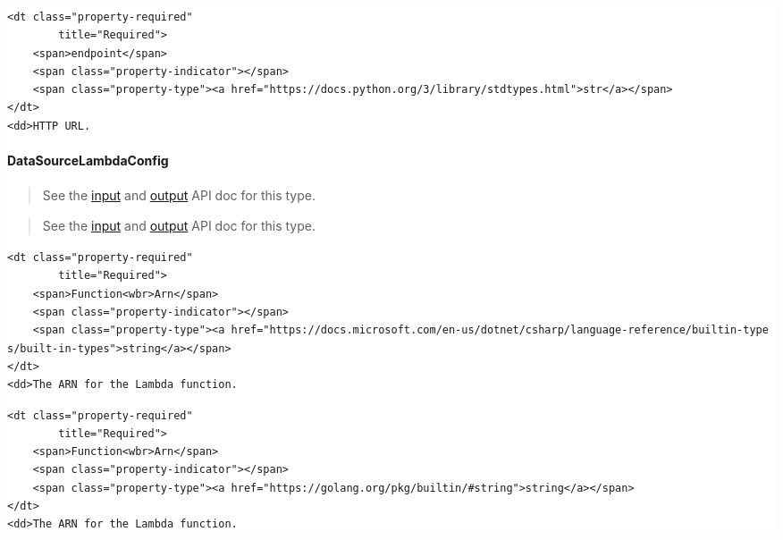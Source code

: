 </dl>




<dl class="resources-properties">

    <dt class="property-required"
            title="Required">
        <span>endpoint</span>
        <span class="property-indicator"></span>
        <span class="property-type"><a href="https://docs.python.org/3/library/stdtypes.html">str</a></span>
    </dt>
    <dd>HTTP URL.
</dd>

</dl>






<h4 id="datasourcelambdaconfig">Data<wbr>Source<wbr>Lambda<wbr>Config</h4>

> See the <a href="/docs/reference/pkg/nodejs/pulumi/aws/types/input/#DataSourceLambdaConfig">input</a> and <a href="/docs/reference/pkg/nodejs/pulumi/aws/types/output/#DataSourceLambdaConfig">output</a> API doc for this type.



> See the <a href="https://pkg.go.dev/github.com/pulumi/pulumi-aws/sdk/v2/go/aws/appsync?tab=doc#DataSourceLambdaConfigArgs">input</a> and <a href="https://pkg.go.dev/github.com/pulumi/pulumi-aws/sdk/v2/go/aws/appsync?tab=doc#DataSourceLambdaConfigOutput">output</a> API doc for this type.






<dl class="resources-properties">

    <dt class="property-required"
            title="Required">
        <span>Function<wbr>Arn</span>
        <span class="property-indicator"></span>
        <span class="property-type"><a href="https://docs.microsoft.com/en-us/dotnet/csharp/language-reference/builtin-types/built-in-types">string</a></span>
    </dt>
    <dd>The ARN for the Lambda function.
</dd>

</dl>




<dl class="resources-properties">

    <dt class="property-required"
            title="Required">
        <span>Function<wbr>Arn</span>
        <span class="property-indicator"></span>
        <span class="property-type"><a href="https://golang.org/pkg/builtin/#string">string</a></span>
    </dt>
    <dd>The ARN for the Lambda function.
</dd>
